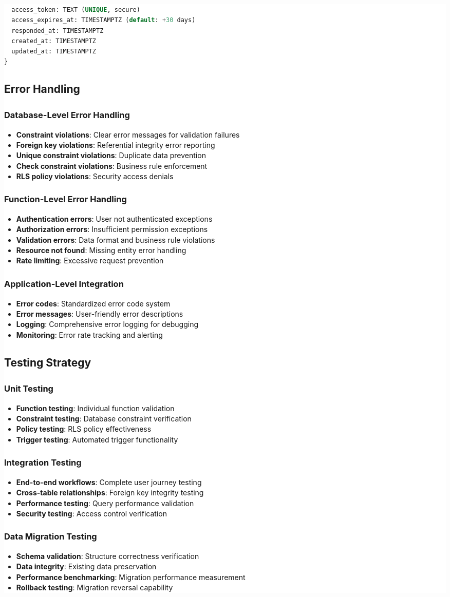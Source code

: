 ```sql
  access_token: TEXT (UNIQUE, secure)
  access_expires_at: TIMESTAMPTZ (default: +30 days)
  responded_at: TIMESTAMPTZ
  created_at: TIMESTAMPTZ
  updated_at: TIMESTAMPTZ
}
```

## Error Handling

### Database-Level Error Handling
- **Constraint violations**: Clear error messages for validation failures
- **Foreign key violations**: Referential integrity error reporting
- **Unique constraint violations**: Duplicate data prevention
- **Check constraint violations**: Business rule enforcement
- **RLS policy violations**: Security access denials

### Function-Level Error Handling
- **Authentication errors**: User not authenticated exceptions
- **Authorization errors**: Insufficient permission exceptions
- **Validation errors**: Data format and business rule violations
- **Resource not found**: Missing entity error handling
- **Rate limiting**: Excessive request prevention

### Application-Level Integration
- **Error codes**: Standardized error code system
- **Error messages**: User-friendly error descriptions
- **Logging**: Comprehensive error logging for debugging
- **Monitoring**: Error rate tracking and alerting

## Testing Strategy

### Unit Testing
- **Function testing**: Individual function validation
- **Constraint testing**: Database constraint verification
- **Policy testing**: RLS policy effectiveness
- **Trigger testing**: Automated trigger functionality

### Integration Testing
- **End-to-end workflows**: Complete user journey testing
- **Cross-table relationships**: Foreign key integrity testing
- **Performance testing**: Query performance validation
- **Security testing**: Access control verification

### Data Migration Testing
- **Schema validation**: Structure correctness verification
- **Data integrity**: Existing data preservation
- **Performance benchmarking**: Migration performance measurement
- **Rollback testing**: Migration reversal capability

